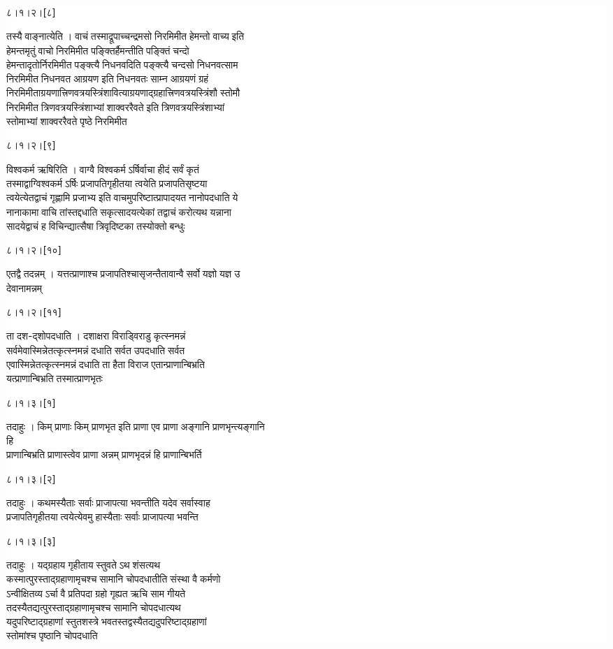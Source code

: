   
८।१।२।[८]  
  
तस्यै वाङ्नात्येति । वाचं तस्माद्रूपाच्चन्द्रमसो निरमिमीत हेमन्तो वाच्य इति  
हेमन्तमृतुं वाचो निरमिमीत पङ्क्तिर्हैमन्तीति पङ्क्तिं चन्दो  
हेमन्तादृतोर्निरमिमीत पङ्क्त्यै निधनवदिति पङ्क्त्यै चन्दसो निधनवत्साम  
निरमिमीत निधनवत आग्रयण इति निधनवतः साम्न आग्रयणं ग्रहं  
निरमिमीताग्रयणात्त्रिणवत्रयस्त्रिंशावित्याग्रयणाद्ग्रहात्त्रिणवत्रयस्त्रिंशौ स्तोमौ  
निरमिमीत त्रिणवत्रयस्त्रिंशाभ्यां शाक्वररैवते इति त्रिणवत्रयस्त्रिंशाभ्यां  
स्तोमाभ्यां शाक्वररैवते पृष्ठे निरमिमीत  
  
  
  
८।१।२।[९]  
  
विश्वकर्म ऋषिरिति । वाग्वै विश्वकर्म ऽर्षिर्वाचा हीदं सर्वं कृतं  
तस्माद्वाग्विश्वकर्म ऽर्षिः प्रजापतिगृहीतया त्वयेति प्रजापतिसृष्टया  
त्वयेत्येतद्वाचं गृह्णामि प्रजाभ्य इति वाचमुपरिष्टात्प्रापादयत नानोपदधाति ये  
नानाकामा वाचि तांस्तद्दधाति सकृत्सादयत्येकां तद्वाचं करोत्यथ यन्नाना  
सादयेद्वाचं ह विचिन्द्यात्सैषा त्रिवृदिष्टका तस्योक्तो बन्धुः   
  
  
  
८।१।२।[१०]  
  
एतद्वै तदन्नम् । यत्तत्प्राणाश्च प्रजापतिश्चासृजन्तैतावान्वै सर्वो यज्ञो यज्ञ उ  
देवानामन्नम्   
  
  
  
८।१।२।[११]  
  
ता दश-द्शोपदधाति । दशाक्षरा विराड्विराडु कृत्स्नमन्नं  
सर्वमेवास्मिन्नेतत्कृत्स्नमन्नं दधाति सर्वत उपदधाति सर्वत  
एवास्मिन्नेतत्कृत्स्नमन्नं दधाति ता हैता विराज एतान्प्राणान्बिभ्रति  
यत्प्राणान्बिभ्रति तस्मात्प्राणभृतः  
  
  
  
८।१।३।[१]  
  
तदाहुः । किम् प्राणाः किम् प्राणभृत इति प्राणा एव प्राणा अङ्गानि प्राणभृन्त्यङ्गानि  
हि  
प्राणान्बिभ्रति प्राणास्त्वेव प्राणा अन्नम् प्राणभृदन्नं हि प्राणान्बिभर्ति  
  
  
  
८।१।३।[२]  
  
तदाहुः । कथमस्यैताः सर्वाः प्राजापत्या भवन्तीति यदेव सर्वास्वाह  
प्रजापतिगृहीतया त्वयेत्येवमु हास्यैताः सर्वाः प्राजापत्या भवन्ति   
  
  
  
८।१।३।[३]  
  
तदाहुः । यद्ग्रहाय गृहीताय स्तुवते ऽथ शंसत्यथ  
कस्मात्पुरस्ताद्ग्रहाणामृचश्च सामानि चोपदधातीति संस्था वै कर्मणो  
ऽन्वीक्षितव्य ऽर्चा वै प्रतिपदा ग्रहो गृह्यत ऋचि साम गीयते  
तदस्यैतद्यत्पुरस्ताद्ग्रहाणामृचश्च सामानि चोपदधात्यथ  
यदुपरिष्टाद्ग्रहाणां स्तुतशस्त्रे भवतस्तद्वस्यैतद्यदुपरिष्टाद्ग्रहाणां  
स्तोमांश्च पृष्ठानि चोपदधाति   
  